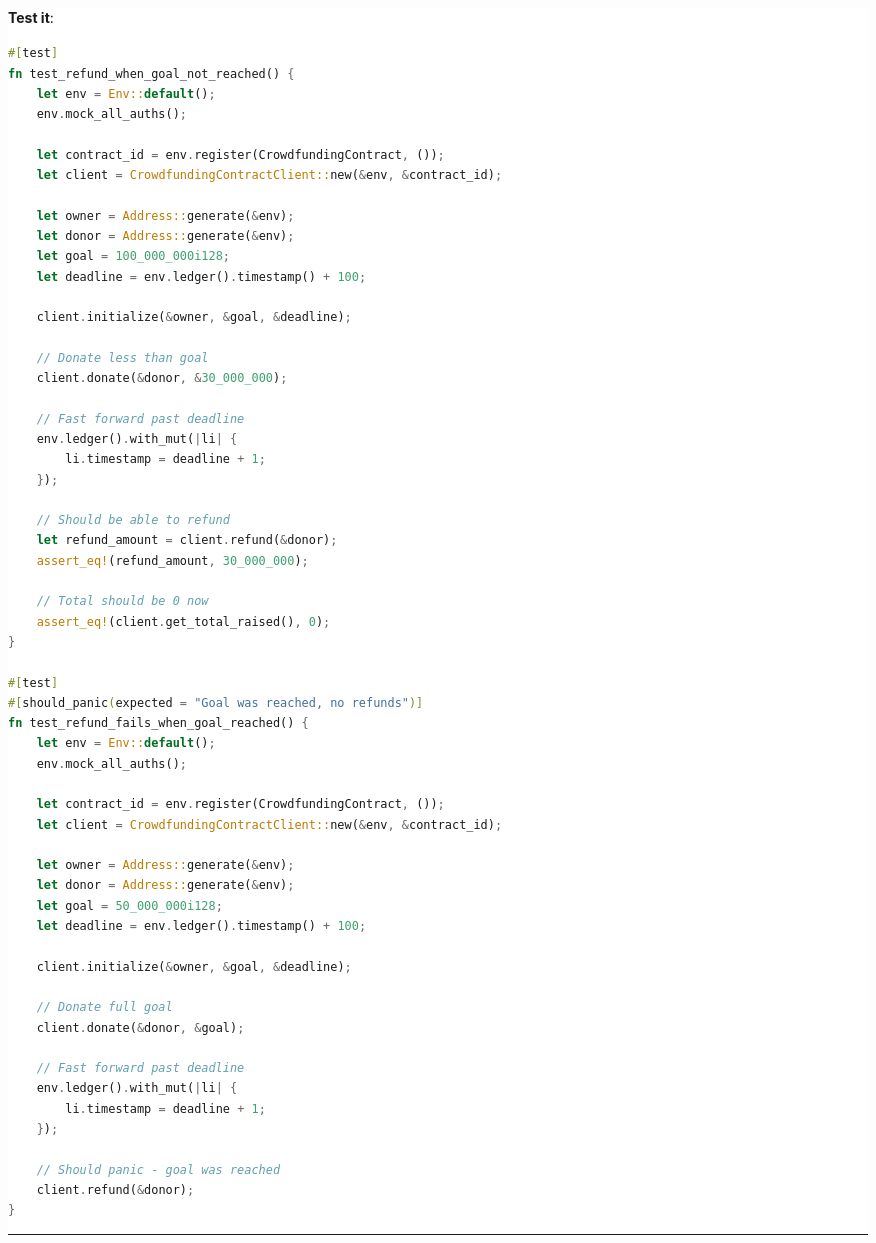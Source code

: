 **Test it**:
```rust
#[test]
fn test_refund_when_goal_not_reached() {
    let env = Env::default();
    env.mock_all_auths();
    
    let contract_id = env.register(CrowdfundingContract, ());
    let client = CrowdfundingContractClient::new(&env, &contract_id);
    
    let owner = Address::generate(&env);
    let donor = Address::generate(&env);
    let goal = 100_000_000i128;
    let deadline = env.ledger().timestamp() + 100;
    
    client.initialize(&owner, &goal, &deadline);
    
    // Donate less than goal
    client.donate(&donor, &30_000_000);
    
    // Fast forward past deadline
    env.ledger().with_mut(|li| {
        li.timestamp = deadline + 1;
    });
    
    // Should be able to refund
    let refund_amount = client.refund(&donor);
    assert_eq!(refund_amount, 30_000_000);
    
    // Total should be 0 now
    assert_eq!(client.get_total_raised(), 0);
}

#[test]
#[should_panic(expected = "Goal was reached, no refunds")]
fn test_refund_fails_when_goal_reached() {
    let env = Env::default();
    env.mock_all_auths();
    
    let contract_id = env.register(CrowdfundingContract, ());
    let client = CrowdfundingContractClient::new(&env, &contract_id);
    
    let owner = Address::generate(&env);
    let donor = Address::generate(&env);
    let goal = 50_000_000i128;
    let deadline = env.ledger().timestamp() + 100;
    
    client.initialize(&owner, &goal, &deadline);
    
    // Donate full goal
    client.donate(&donor, &goal);
    
    // Fast forward past deadline
    env.ledger().with_mut(|li| {
        li.timestamp = deadline + 1;
    });
    
    // Should panic - goal was reached
    client.refund(&donor);
}
```

---